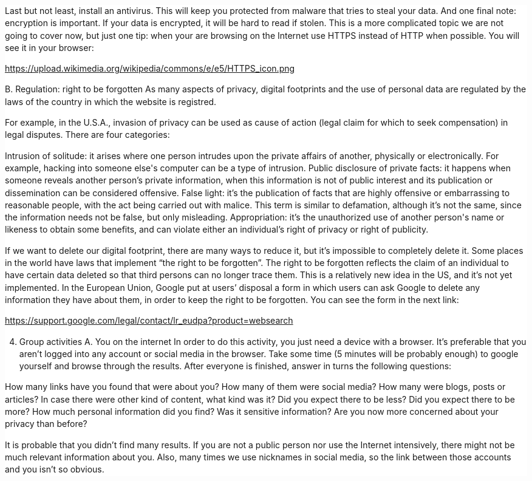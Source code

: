 Last but not least, install an antivirus. This will keep you protected from malware that tries to steal your data. And one final note: encryption is important. If your data is encrypted, it will be hard to read if stolen. This is a more complicated topic we are not going to cover now, but just one tip: when your are browsing on the Internet use HTTPS instead of HTTP when possible. You will see it in your browser:

https://upload.wikimedia.org/wikipedia/commons/e/e5/HTTPS_icon.png 

B. Regulation: right to be forgotten
As many aspects of privacy, digital footprints and the use of personal data are regulated by the laws of the country in which the website is registred.

For example, in the U.S.A., invasion of privacy can be used as cause of action (legal claim for which to seek compensation) in legal disputes. There are four categories:

Intrusion of solitude: it arises where one person intrudes upon the private affairs of another, physically or electronically. For example, hacking into someone else's computer can be a type of intrusion.
Public disclosure of private facts: it happens when someone reveals another person’s private information, when this information is not of public interest and its publication or dissemination can be considered offensive.
False light: it’s the publication of facts that are highly offensive or embarrassing to reasonable people, with the act being carried out with malice. This term is similar to defamation, although it’s not the same, since the information needs not be false, but only misleading.
Appropriation: it’s the unauthorized use of another person's name or likeness to obtain some benefits, and can violate either an individual’s right of privacy or right of publicity.

If we want to delete our digital footprint, there are many ways to reduce it, but it’s impossible to completely delete it. Some places in the world have laws that implement “the right to be forgotten”. The right to be forgotten reflects the claim of an individual to have certain data deleted so that third persons can no longer trace them. This is a relatively new idea in the US, and it’s not yet implemented. In the European Union, Google put at users’ disposal a form in which users can ask Google to delete any information they have about them, in order to keep the right to be forgotten. You can see the form in the next link:

https://support.google.com/legal/contact/lr_eudpa?product=websearch


4. Group activities
A. You on the internet
In order to do this activity, you just need a device with a browser. It’s preferable that you aren’t logged into any account or social media in the browser. Take some time (5 minutes will be probably enough) to google yourself and browse through the results. After everyone is finished, answer in turns the following questions:

How many links have you found that were about you?
How many of them were social media? How many were blogs, posts or articles? In case there were other kind of content, what kind was it?
Did you expect there to be less? Did you expect there to be more? 
How much personal information did you find? Was it sensitive information?
Are you now more concerned about your privacy than before?

It is probable that you didn’t find many results. If you are not a public person nor use the Internet intensively, there might not be much relevant information about you. Also, many times we use nicknames in social media, so the link between those accounts and you isn’t so obvious.
